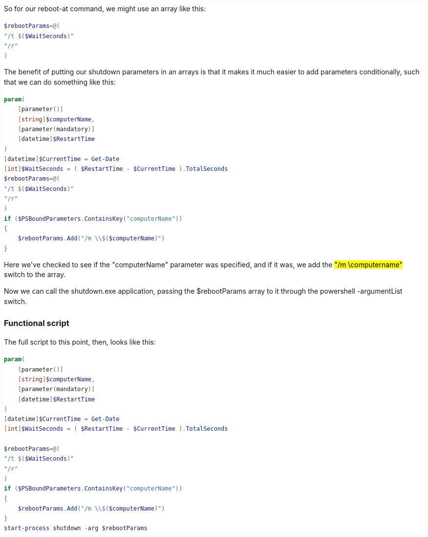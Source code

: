 So for our reboot-at command, we might use an array like this:

```powershell
$rebootParams=@(
"/t $($WaitSeconds)"
"/r"
)
```

The benefit of putting our shutdown parameters in an arrays is that it makes it much easier to add parameters conditionally, such that we can do something like this:

```powershell
param(
    [parameter()]
    [string]$computerName,
    [parameter(mandatory)]
    [datetime]$RestartTime
)
[datetime]$CurrentTime = Get-Date
[int]$WaitSeconds = ( $RestartTime - $CurrentTime ).TotalSeconds
$rebootParams=@(
"/t $($WaitSeconds)"
"/r"
)
if ($PSBoundParameters.ContainsKey("computerName")) 
{
    $rebootParams.Add("/m \\$($computerName)")
}
```

Here we've checked to see if the "computerName" parameter was specified, and if it was, we add the <mark>"/m \\computername"</mark> switch to the array.

Now we can call the shutdown.exe application, passing the $rebootParams array to it through the powershell -argumentList switch.

### Functional script

The full script to this point, then, looks like this:

```powershell
param(
    [parameter()]
    [string]$computerName,
    [parameter(mandatory)]
    [datetime]$RestartTime
)
[datetime]$CurrentTime = Get-Date
[int]$WaitSeconds = ( $RestartTime - $CurrentTime ).TotalSeconds

$rebootParams=@(
"/t $($WaitSeconds)"
"/r"
)
if ($PSBoundParameters.ContainsKey("computerName"))
{
    $rebootParams.Add("/m \\$($computerName)")
}
start-process shutdown -arg $rebootParams
```
